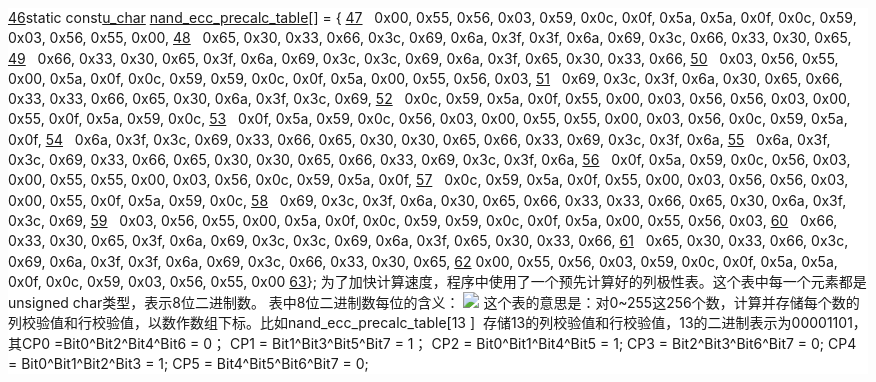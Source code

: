 [46](http://control.cublog.cn/article_change.php?id=1957543#L46)static const[u_char](http://lxr.linux.no/linux+v2.6.27/+co%3Cwbr%3Ede=u_char)
[nand_ecc_precalc_table](http://lxr.linux.no/linux+v2.6.27/+co%3Cwbr%3Ede=nand_ecc_precalc_table)[] = {
[47](http://control.cublog.cn/article_change.php?id=1957543#L47)   0x00, 0x55, 0x56, 0x03, 0x59, 0x0c, 0x0f, 0x5a, 0x5a, 0x0f, 0x0c,
 0x59, 0x03, 0x56, 0x55, 0x00,
[48](http://control.cublog.cn/article_change.php?id=1957543#L48)   0x65, 0x30, 0x33, 0x66, 0x3c, 0x69, 0x6a, 0x3f, 0x3f, 0x6a, 0x69,
 0x3c, 0x66, 0x33, 0x30, 0x65,
[49](http://control.cublog.cn/article_change.php?id=1957543#L49)   0x66, 0x33, 0x30, 0x65, 0x3f, 0x6a, 0x69, 0x3c, 0x3c, 0x69, 0x6a,
 0x3f, 0x65, 0x30, 0x33, 0x66,
[50](http://control.cublog.cn/article_change.php?id=1957543#L50)   0x03, 0x56, 0x55, 0x00, 0x5a, 0x0f, 0x0c, 0x59, 0x59, 0x0c, 0x0f,
 0x5a, 0x00, 0x55, 0x56, 0x03,
[51](http://control.cublog.cn/article_change.php?id=1957543#L51)   0x69, 0x3c, 0x3f, 0x6a, 0x30, 0x65, 0x66, 0x33, 0x33, 0x66, 0x65,
 0x30, 0x6a, 0x3f, 0x3c, 0x69,
[52](http://control.cublog.cn/article_change.php?id=1957543#L52)   0x0c, 0x59, 0x5a, 0x0f, 0x55, 0x00, 0x03, 0x56, 0x56, 0x03, 0x00,
 0x55, 0x0f, 0x5a, 0x59, 0x0c,
[53](http://control.cublog.cn/article_change.php?id=1957543#L53)   0x0f, 0x5a, 0x59, 0x0c, 0x56, 0x03, 0x00, 0x55, 0x55, 0x00, 0x03,
 0x56, 0x0c, 0x59, 0x5a, 0x0f,
[54](http://control.cublog.cn/article_change.php?id=1957543#L54)   0x6a, 0x3f, 0x3c, 0x69, 0x33, 0x66, 0x65, 0x30, 0x30, 0x65, 0x66,
 0x33, 0x69, 0x3c, 0x3f, 0x6a,
[55](http://control.cublog.cn/article_change.php?id=1957543#L55)   0x6a, 0x3f, 0x3c, 0x69, 0x33, 0x66, 0x65, 0x30, 0x30, 0x65, 0x66,
 0x33, 0x69, 0x3c, 0x3f, 0x6a,
[56](http://control.cublog.cn/article_change.php?id=1957543#L56)   0x0f, 0x5a, 0x59, 0x0c, 0x56, 0x03, 0x00, 0x55, 0x55, 0x00, 0x03,
 0x56, 0x0c, 0x59, 0x5a, 0x0f,
[57](http://control.cublog.cn/article_change.php?id=1957543#L57)   0x0c, 0x59, 0x5a, 0x0f, 0x55, 0x00, 0x03, 0x56, 0x56, 0x03, 0x00,
 0x55, 0x0f, 0x5a, 0x59, 0x0c,
[58](http://control.cublog.cn/article_change.php?id=1957543#L58)   0x69, 0x3c, 0x3f, 0x6a, 0x30, 0x65, 0x66, 0x33, 0x33, 0x66, 0x65,
 0x30, 0x6a, 0x3f, 0x3c, 0x69,
[59](http://control.cublog.cn/article_change.php?id=1957543#L59)   0x03, 0x56, 0x55, 0x00, 0x5a, 0x0f, 0x0c, 0x59, 0x59, 0x0c, 0x0f,
 0x5a, 0x00, 0x55, 0x56, 0x03,
[60](http://control.cublog.cn/article_change.php?id=1957543#L60)   0x66, 0x33, 0x30, 0x65, 0x3f, 0x6a, 0x69, 0x3c, 0x3c, 0x69, 0x6a,
 0x3f, 0x65, 0x30, 0x33, 0x66,
[61](http://control.cublog.cn/article_change.php?id=1957543#L61)   0x65, 0x30, 0x33, 0x66, 0x3c, 0x69, 0x6a, 0x3f, 0x3f, 0x6a, 0x69,
 0x3c, 0x66, 0x33, 0x30, 0x65,
[62](http://control.cublog.cn/article_change.php?id=1957543#L62)
0x00, 0x55, 0x56, 0x03, 0x59, 0x0c, 0x0f, 0x5a, 0x5a, 0x0f, 0x0c, 0x59, 0x03, 0x56, 0x55, 0x00
[63](http://control.cublog.cn/article_change.php?id=1957543#L63)};
为了加快计算速度，程序中使用了一个预先计算好的列极性表。这个表中每一个元素都是unsigned char类型，表示8位二进制数。
表中8位二进制数每位的含义：
![](http://blog.chinaunix.net/photo/7459_090606223957.png)
这个表的意思是：对0~255这256个数，计算并存储每个数的列校验值和行校验值，以数作数组下标。比如nand_ecc_precalc_table[13
 ]  存储13的列校验值和行校验值，13的二进制表示为00001101，
 其CP0 =Bit0^Bit2^Bit4^Bit6 = 0；
CP1 = Bit1^Bit3^Bit5^Bit7 = 1；
CP2 = Bit0^Bit1^Bit4^Bit5 = 1;
CP3 = Bit2^Bit3^Bit6^Bit7 = 0;
CP4 = Bit0^Bit1^Bit2^Bit3 = 1;
CP5 = Bit4^Bit5^Bit6^Bit7 = 0;
